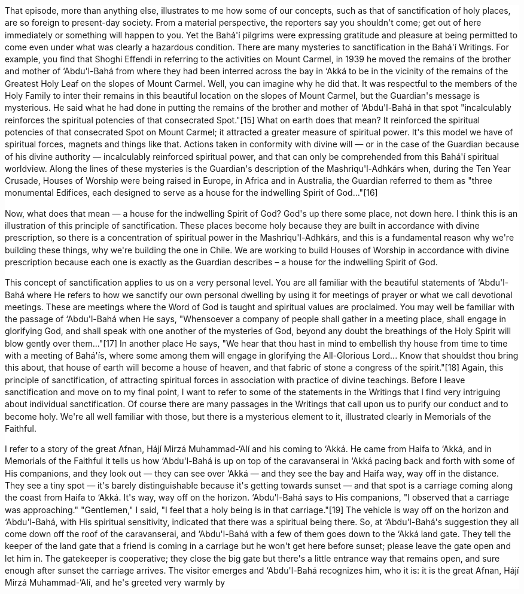 
That episode, more than anything else, illustrates to me how some of our concepts, such as that of sanctification of holy places, are so foreign to present-day society. From a material perspective, the reporters say you shouldn't come; get out of here immediately or something will happen to you. Yet the Bahá'í pilgrims were expressing gratitude and pleasure at being permitted to come even under what was clearly a hazardous condition. There are many mysteries to sanctification in the Bahá'í Writings. For example, you find that Shoghi Effendi in referring to the activities on Mount Carmel, in 1939 he moved the remains of the brother and mother of ‘Abdu'l-Bahá from where they had been interred across the bay in ‘Akká to be in the vicinity of the remains of the Greatest Holy Leaf on the slopes of Mount Carmel. Well, you can imagine why he did that. It was respectful to the members of the Holy Family to inter their remains in this beautiful location on the slopes of Mount Carmel, but the Guardian's message is mysterious. He said what he had done in putting the remains of the brother and mother of ‘Abdu'l-Bahá in that spot "incalculably reinforces the spiritual potencies of that consecrated Spot."\[15\] What on earth does that mean? It reinforced the spiritual potencies of that consecrated Spot on Mount Carmel; it attracted a greater measure of spiritual power. It's this model we have of spiritual forces, magnets and things like that. Actions taken in conformity with divine will — or in the case of the Guardian because of his divine authority — incalculably reinforced spiritual power, and that can only be comprehended from this Bahá'í spiritual worldview. Along the lines of these mysteries is the Guardian's description of the Mashriqu'l-Adhkárs when, during the Ten Year Crusade, Houses of Worship were being raised in Europe, in Africa and in Australia, the Guardian referred to them as "three monumental Edifices, each designed to serve as a house for the indwelling Spirit of God..."\[16\]

Now, what does that mean — a house for the indwelling Spirit of God? God's up there some place, not down here. I think this is an illustration of this principle of sanctification. These places become holy because they are built in accordance with divine prescription, so there is a concentration of spiritual power in the Mashriqu'l-Adhkárs, and this is a fundamental reason why we're building these things, why we're building the one in Chile. We are working to build Houses of Worship in accordance with divine prescription because each one is exactly as the Guardian describes – a house for the indwelling Spirit of God.

This concept of sanctification applies to us on a very personal level. You are all familiar with the beautiful statements of ‘Abdu'l-Bahá where He refers to how we sanctify our own personal dwelling by using it for meetings of prayer or what we call devotional meetings. These are meetings where the Word of God is taught and spiritual values are proclaimed. You may well be familiar with the passage of ‘Abdu'l-Bahá when He says, "Whensoever a company of people shall gather in a meeting place, shall engage in glorifying God, and shall speak with one another of the mysteries of God, beyond any doubt the breathings of the Holy Spirit will blow gently over them..."\[17\] In another place He says, "We hear that thou hast in mind to embellish thy house from time to time with a meeting of Bahá'ís, where some among them will engage in glorifying the All-Glorious Lord... Know that shouldst thou bring this about, that house of earth will become a house of heaven, and that fabric of stone a congress of the spirit."\[18\] Again, this principle of sanctification, of attracting spiritual forces in association with practice of divine teachings. Before I leave sanctification and move on to my final point, I want to refer to some of the statements in the Writings that I find very intriguing about individual sanctification. Of course there are many passages in the Writings that call upon us to purify our conduct and to become holy. We're all well familiar with those, but there is a mysterious element to it, illustrated clearly in Memorials of the Faithful.

I refer to a story of the great Afnan, Hájí Mirzá Muhammad-‘Alí and his coming to ‘Akká. He came from Haifa to ‘Akká, and in Memorials of the Faithful it tells us how ‘Abdu'l-Bahá is up on top of the caravanserai in ‘Akká pacing back and forth with some of His companions, and they look out — they can see over ‘Akká — and they see the bay and Haifa way, way off in the distance. They see a tiny spot — it's barely distinguishable because it's getting towards sunset — and that spot is a carriage coming along the coast from Haifa to ‘Akká. It's way, way off on the horizon. ‘Abdu'l-Bahá says to His companions, "I observed that a carriage was approaching." "Gentlemen," I said, "I feel that a holy being is in that carriage."\[19\] The vehicle is way off on the horizon and ‘Abdu'l-Bahá, with His spiritual sensitivity, indicated that there was a spiritual being there. So, at ‘Abdu'l-Bahá's suggestion they all come down off the roof of the caravanserai, and ‘Abdu'l-Bahá with a few of them goes down to the ‘Akká land gate. They tell the keeper of the land gate that a friend is coming in a carriage but he won't get here before sunset; please leave the gate open and let him in. The gatekeeper is cooperative; they close the big gate but there's a little entrance way that remains open, and sure enough after sunset the carriage arrives. The visitor emerges and ‘Abdu'l-Bahá recognizes him, who it is: it is the great Afnan, Hájí Mirzá Muhammad-‘Alí, and he's greeted very warmly by
